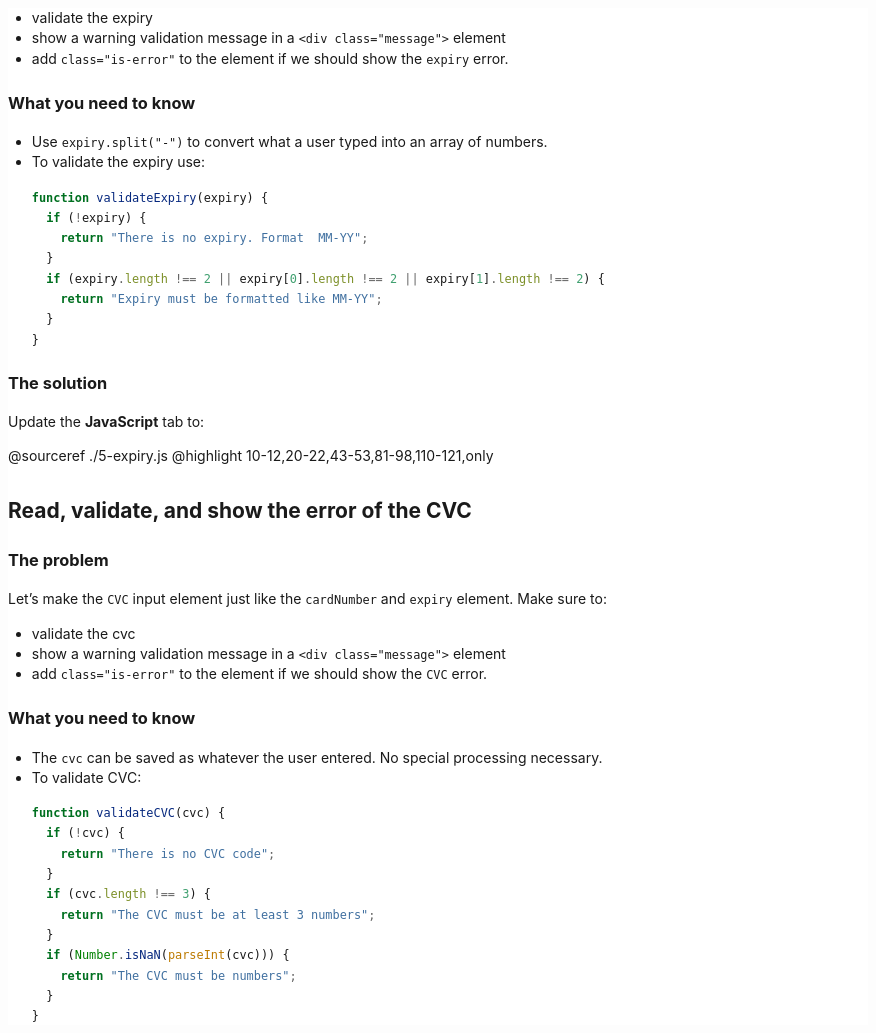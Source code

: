 - validate the expiry
- show a warning validation message in a `<div class="message">` element
- add `class="is-error"` to the element if we should show the `expiry` error.

### What you need to know

- Use `expiry.split("-")` to convert what a user typed into an array of numbers.
- To validate the expiry use:
  ```js
  function validateExpiry(expiry) {
    if (!expiry) {
      return "There is no expiry. Format  MM-YY";
    }
    if (expiry.length !== 2 || expiry[0].length !== 2 || expiry[1].length !== 2) {
      return "Expiry must be formatted like MM-YY";
    }
  }
  ```



### The solution

Update the __JavaScript__ tab to:

@sourceref ./5-expiry.js
@highlight 10-12,20-22,43-53,81-98,110-121,only



## Read, validate, and show the error of the CVC
### The problem

Let’s make the `CVC` input element just like the `cardNumber` and `expiry`
element.  Make sure to:

- validate the cvc
- show a warning validation message in a `<div class="message">` element
- add `class="is-error"` to the element if we should show the `CVC` error.

### What you need to know

- The `cvc` can be saved as whatever the user entered. No special processing necessary.
- To validate CVC:
  ```js
  function validateCVC(cvc) {
    if (!cvc) {
      return "There is no CVC code";
    }
    if (cvc.length !== 3) {
      return "The CVC must be at least 3 numbers";
    }
    if (Number.isNaN(parseInt(cvc))) {
      return "The CVC must be numbers";
    }
  }
  ```

